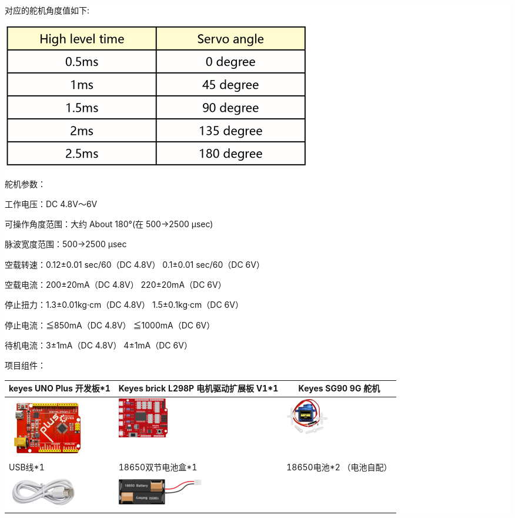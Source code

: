 对应的舵机角度值如下:

![](media/ebadad234cf7e43ee799e66bb6c67b27.png)

舵机参数：

工作电压：DC 4.8V〜6V

可操作角度范围：大约 About 180°(在 500→2500 μsec)

脉波宽度范围：500→2500 μsec

空载转速：0.12±0.01 sec/60（DC 4.8V） 0.1±0.01 sec/60（DC 6V）

空载电流：200±20mA（DC 4.8V） 220±20mA（DC 6V）

停止扭力：1.3±0.01kg·cm（DC 4.8V） 1.5±0.1kg·cm（DC 6V）

停止电流：≦850mA（DC 4.8V） ≦1000mA（DC 6V）

待机电流：3±1mA（DC 4.8V） 4±1mA（DC 6V）

项目组件：

|keyes UNO Plus 开发板*1|Keyes brick L298P 电机驱动扩展板 V1*1|Keyes SG90 9G 舵机|
|-|-|-|
|![](media/81e1a0c60fc4a3f33fbfcb5820bcacab.png)|![](media/3dca1bdd1d1420c1d12b16cbf52fee00.png)|![](media/c4f689ac599db153e099236e7639c1f4.png)|
|USB线*1|18650双节电池盒*1|18650电池*2 （电池自配）|
|![](media/b5ed6ad4769edb0ddd467deaa2b79d09.png)|![](media/c5bf59a8e5cdded95c02334369ab6fdd.png)|
